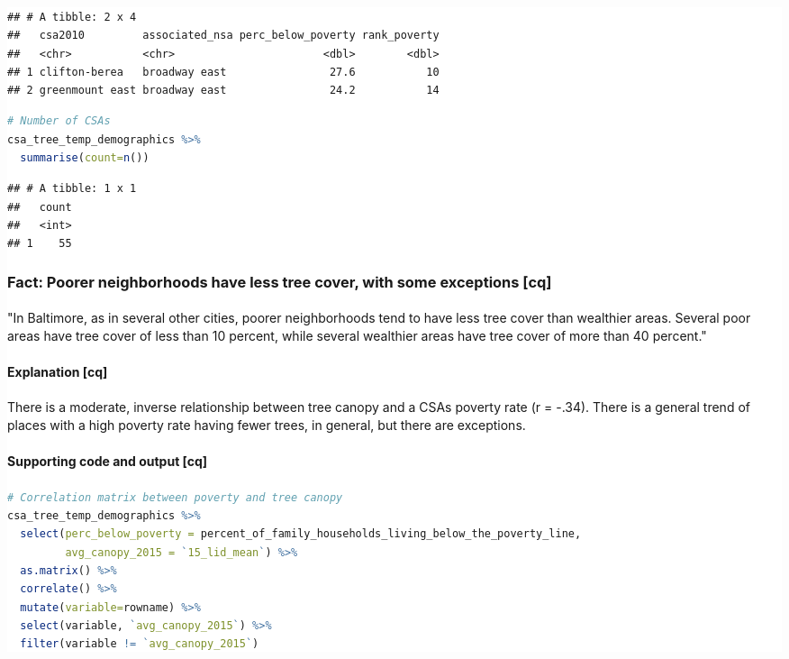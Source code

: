     ## # A tibble: 2 x 4
    ##   csa2010         associated_nsa perc_below_poverty rank_poverty
    ##   <chr>           <chr>                       <dbl>        <dbl>
    ## 1 clifton-berea   broadway east                27.6           10
    ## 2 greenmount east broadway east                24.2           14

``` r
# Number of CSAs
csa_tree_temp_demographics %>%
  summarise(count=n())
```

    ## # A tibble: 1 x 1
    ##   count
    ##   <int>
    ## 1    55

### Fact: Poorer neighborhoods have less tree cover, with some exceptions \[cq\]

"In Baltimore, as in several other cities, poorer neighborhoods tend to have less tree cover than wealthier areas. Several poor areas have tree cover of less than 10 percent, while several wealthier areas have tree cover of more than 40 percent."

#### Explanation \[cq\]

There is a moderate, inverse relationship between tree canopy and a CSAs poverty rate (r = -.34). There is a general trend of places with a high poverty rate having fewer trees, in general, but there are exceptions.

#### Supporting code and output \[cq\]

``` r
# Correlation matrix between poverty and tree canopy
csa_tree_temp_demographics %>%
  select(perc_below_poverty = percent_of_family_households_living_below_the_poverty_line,
         avg_canopy_2015 = `15_lid_mean`) %>%
  as.matrix() %>%
  correlate() %>%
  mutate(variable=rowname) %>%
  select(variable, `avg_canopy_2015`) %>%
  filter(variable != `avg_canopy_2015`)
```
